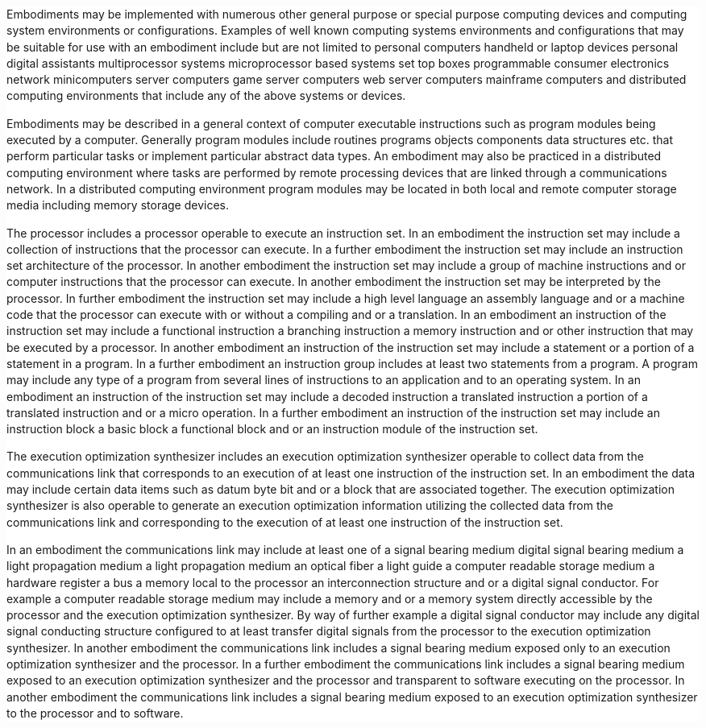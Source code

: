 Embodiments may be implemented with numerous other general purpose or special purpose computing devices and computing system environments or configurations. Examples of well known computing systems environments and configurations that may be suitable for use with an embodiment include but are not limited to personal computers handheld or laptop devices personal digital assistants multiprocessor systems microprocessor based systems set top boxes programmable consumer electronics network minicomputers server computers game server computers web server computers mainframe computers and distributed computing environments that include any of the above systems or devices.

Embodiments may be described in a general context of computer executable instructions such as program modules being executed by a computer. Generally program modules include routines programs objects components data structures etc. that perform particular tasks or implement particular abstract data types. An embodiment may also be practiced in a distributed computing environment where tasks are performed by remote processing devices that are linked through a communications network. In a distributed computing environment program modules may be located in both local and remote computer storage media including memory storage devices.

The processor includes a processor operable to execute an instruction set. In an embodiment the instruction set may include a collection of instructions that the processor can execute. In a further embodiment the instruction set may include an instruction set architecture of the processor. In another embodiment the instruction set may include a group of machine instructions and or computer instructions that the processor can execute. In another embodiment the instruction set may be interpreted by the processor. In further embodiment the instruction set may include a high level language an assembly language and or a machine code that the processor can execute with or without a compiling and or a translation. In an embodiment an instruction of the instruction set may include a functional instruction a branching instruction a memory instruction and or other instruction that may be executed by a processor. In another embodiment an instruction of the instruction set may include a statement or a portion of a statement in a program. In a further embodiment an instruction group includes at least two statements from a program. A program may include any type of a program from several lines of instructions to an application and to an operating system. In an embodiment an instruction of the instruction set may include a decoded instruction a translated instruction a portion of a translated instruction and or a micro operation. In a further embodiment an instruction of the instruction set may include an instruction block a basic block a functional block and or an instruction module of the instruction set.

The execution optimization synthesizer includes an execution optimization synthesizer operable to collect data from the communications link that corresponds to an execution of at least one instruction of the instruction set. In an embodiment the data may include certain data items such as datum byte bit and or a block that are associated together. The execution optimization synthesizer is also operable to generate an execution optimization information utilizing the collected data from the communications link and corresponding to the execution of at least one instruction of the instruction set.

In an embodiment the communications link may include at least one of a signal bearing medium digital signal bearing medium a light propagation medium a light propagation medium an optical fiber a light guide a computer readable storage medium a hardware register a bus a memory local to the processor an interconnection structure and or a digital signal conductor. For example a computer readable storage medium may include a memory and or a memory system directly accessible by the processor and the execution optimization synthesizer. By way of further example a digital signal conductor may include any digital signal conducting structure configured to at least transfer digital signals from the processor to the execution optimization synthesizer. In another embodiment the communications link includes a signal bearing medium exposed only to an execution optimization synthesizer and the processor. In a further embodiment the communications link includes a signal bearing medium exposed to an execution optimization synthesizer and the processor and transparent to software executing on the processor. In another embodiment the communications link includes a signal bearing medium exposed to an execution optimization synthesizer to the processor and to software.
